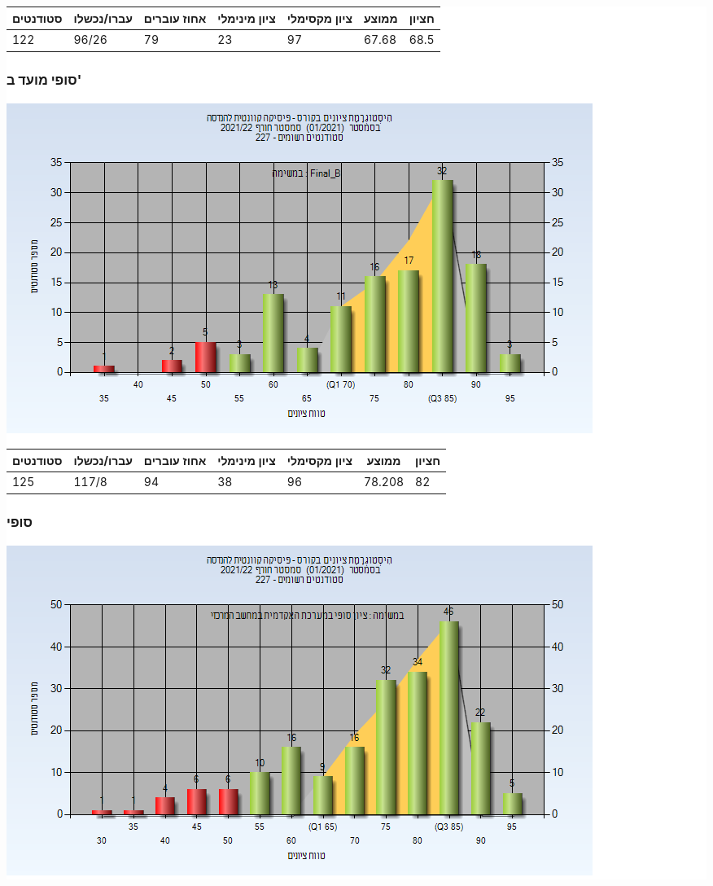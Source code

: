 | סטודנטים | עברו/נכשלו | אחוז עוברים | ציון מינימלי | ציון מקסימלי | ממוצע | חציון |
| ---- | ---- | ---- | ---- | ---- | ---- | ---- |
| 122 | 96/26 | 79 | 23 | 97 | 67.68 | 68.5 |

<h3 id="202101-Final_B">סופי מועד ב'</h3>

![202101 Final_B](202101/Final_B.png)

| סטודנטים | עברו/נכשלו | אחוז עוברים | ציון מינימלי | ציון מקסימלי | ממוצע | חציון |
| ---- | ---- | ---- | ---- | ---- | ---- | ---- |
| 125 | 117/8 | 94 | 38 | 96 | 78.208 | 82 |

<h3 id="202101-Finals">סופי</h3>

![202101 Finals](202101/Finals.png)
